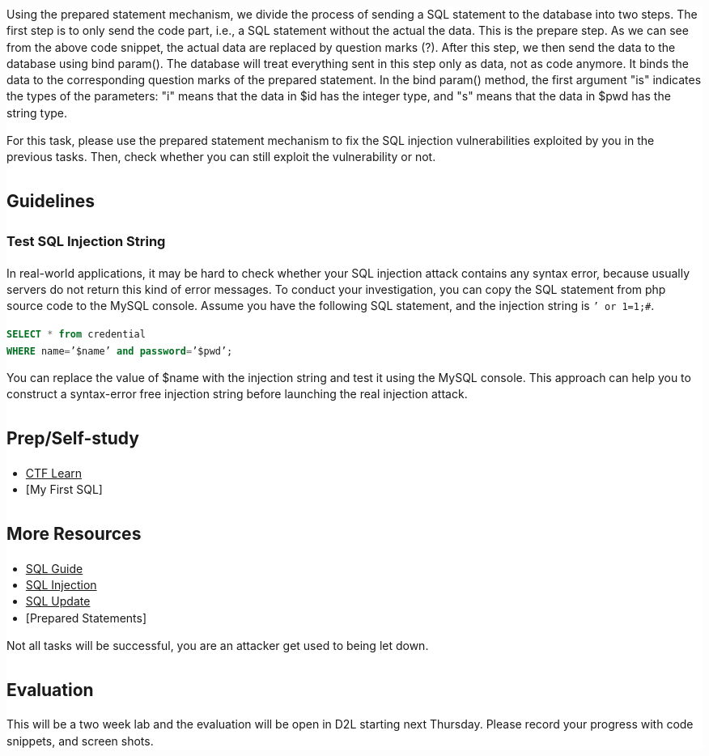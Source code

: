 Using the prepared statement mechanism, we divide the process of sending a SQL statement to the database into two steps. The first step is to only send the code part, i.e., a SQL statement without the actual the data. This is the prepare step. As we can see from the above code snippet, the actual data are replaced by question marks (?). After this step, we then send the data to the database using bind param(). The database will treat everything sent in this step only as data, not as code anymore. It binds the data to the corresponding question marks of the prepared statement. In the bind param() method, the first argument "is" indicates the types of the parameters: "i" means that the data in $id has the integer type, and "s" means that the data in $pwd has the string type.

For this task, please use the prepared statement mechanism to fix the SQL injection vulnerabilities exploited by you in the previous tasks. Then, check whether you can still exploit the vulnerability or not.

## Guidelines

### Test SQL Injection String

In real-world applications, it may be hard to check whether your SQL injection attack contains any syntax error, because usually servers do not return this kind of error messages. To conduct your investigation, you can copy the SQL statement from php source code to the MySQL console. Assume you have the following SQL statement, and the injection string is `’ or 1=1;#`.

```sql
SELECT * from credential
WHERE name=’$name’ and password=’$pwd’;
```

You can replace the value of $name with the injection string and test it using the MySQL console. This approach can help you to construct a syntax-error free injection string before launching the real injection attack.

## Prep/Self-study

* [CTF Learn]
* [My First SQL]

## More Resources

* [SQL Guide]
* [SQL Injection]
* [SQL Update]
* [Prepared Statements]

 Not all tasks will be successful, you are an attacker get used to being let down.

## Evaluation

This will be a two week lab and the evaluation will be open in D2L starting next Thursday. Please record your progress with code snippets, and screen shots.

[SEED Labs]:https://seedsecuritylabs.org/lab_env.html
[Vagrant Cloud]:https://app.vagrantup.com/thedini/boxes/seed16_04
[Lab Homepage]:https://seedsecuritylabs.org/Labs_16.04/Web/Web_SQL_Injection/
[Companion Lecture]:https://youtu.be/_P8HCLkDInA
[Description]:https://seedsecuritylabs.org/Labs_16.04/PDF/Web_SQL_Injection.pdf
[SQL Guide]:https://dev.mysql.com/doc/refman/8.0/en/retrieving-data.html
[SQL Injection]:https://www.w3schools.com/sql/sql_injection.asp
[SQL Update]:https://dev.mysql.com/doc/refman/8.0/en/update.html
[Login Screen]:https://cga.sfo2.digitaloceanspaces.com/cns/images/Screenshot%20from%202020-11-04%2021-13-14.png
[Edit Profile Page]:https://cga.sfo2.digitaloceanspaces.com/cns/images/Screenshot%20from%202020-11-04%2021-35-38.png
[Prepare Statement Workflow]:https://cga.sfo2.digitaloceanspaces.com/cns/images/Screenshot%20from%202020-11-04%2021-39-42.png
[CTF Learn]:https://medium.com/@TurtledCoder/ctflearn-com-basic-injection-4dc5114e911c
